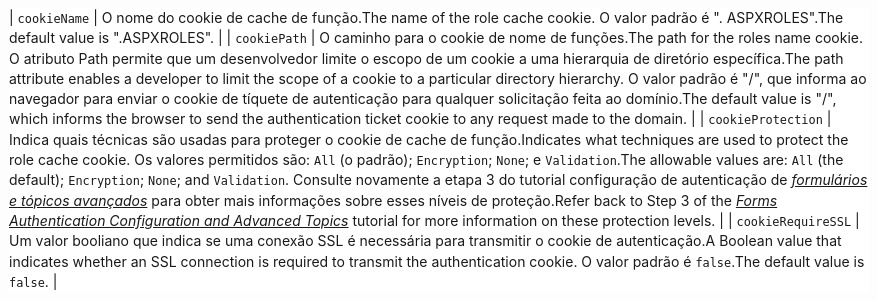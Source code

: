 |       `cookieName`        |                                                                                                                                                                                                                                                                                                                                     <span data-ttu-id="f6f80-166">O nome do cookie de cache de função.</span><span class="sxs-lookup"><span data-stu-id="f6f80-166">The name of the role cache cookie.</span></span> <span data-ttu-id="f6f80-167">O valor padrão é ". ASPXROLES".</span><span class="sxs-lookup"><span data-stu-id="f6f80-167">The default value is ".ASPXROLES".</span></span>                                                                                                                                                                                                                                                                                                                                     |
|       `cookiePath`        |                                                                                                                                                                                                                                <span data-ttu-id="f6f80-168">O caminho para o cookie de nome de funções.</span><span class="sxs-lookup"><span data-stu-id="f6f80-168">The path for the roles name cookie.</span></span> <span data-ttu-id="f6f80-169">O atributo Path permite que um desenvolvedor limite o escopo de um cookie a uma hierarquia de diretório específica.</span><span class="sxs-lookup"><span data-stu-id="f6f80-169">The path attribute enables a developer to limit the scope of a cookie to a particular directory hierarchy.</span></span> <span data-ttu-id="f6f80-170">O valor padrão é "/", que informa ao navegador para enviar o cookie de tíquete de autenticação para qualquer solicitação feita ao domínio.</span><span class="sxs-lookup"><span data-stu-id="f6f80-170">The default value is "/", which informs the browser to send the authentication ticket cookie to any request made to the domain.</span></span>                                                                                                                                                                                                                                 |
|    `cookieProtection`     |                                                                                                                                                               <span data-ttu-id="f6f80-171">Indica quais técnicas são usadas para proteger o cookie de cache de função.</span><span class="sxs-lookup"><span data-stu-id="f6f80-171">Indicates what techniques are used to protect the role cache cookie.</span></span> <span data-ttu-id="f6f80-172">Os valores permitidos são: `All` (o padrão); `Encryption`; `None`; e `Validation`.</span><span class="sxs-lookup"><span data-stu-id="f6f80-172">The allowable values are: `All` (the default); `Encryption`; `None`; and `Validation`.</span></span> <span data-ttu-id="f6f80-173">Consulte novamente a etapa 3 do <a id="_anchor_5"> </a>tutorial configuração de autenticação de [*formulários e tópicos avançados*](../introduction/forms-authentication-configuration-and-advanced-topics-cs.md) para obter mais informações sobre esses níveis de proteção.</span><span class="sxs-lookup"><span data-stu-id="f6f80-173">Refer back to Step 3 of the <a id="_anchor_5"></a>[*Forms Authentication Configuration and Advanced Topics*](../introduction/forms-authentication-configuration-and-advanced-topics-cs.md) tutorial for more information on these protection levels.</span></span>                                                                                                                                                                |
|    `cookieRequireSSL`     |                                                                                                                                                                                                                                                                                                   <span data-ttu-id="f6f80-174">Um valor booliano que indica se uma conexão SSL é necessária para transmitir o cookie de autenticação.</span><span class="sxs-lookup"><span data-stu-id="f6f80-174">A Boolean value that indicates whether an SSL connection is required to transmit the authentication cookie.</span></span> <span data-ttu-id="f6f80-175">O valor padrão é `false`.</span><span class="sxs-lookup"><span data-stu-id="f6f80-175">The default value is `false`.</span></span>                                                                                                                                                                                                                                                                                                   |